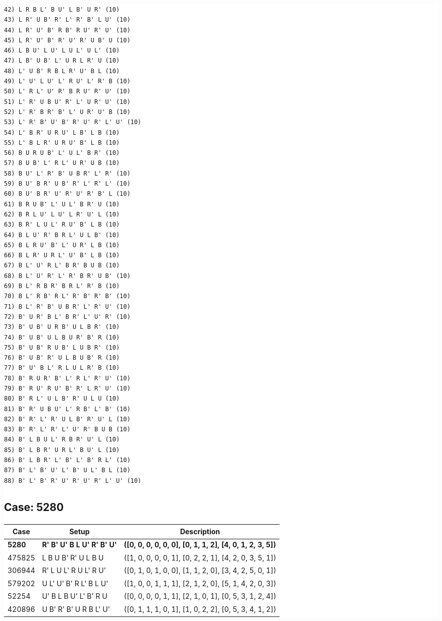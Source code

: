 ```
42) L R B L' B U' L B' U R' (10)
43) L R' U B' R' L' R' B' L U' (10)
44) L R' U' B' R B' R U' R' U' (10)
45) L R' U' B' R' U' R' U B' U (10)
46) L B U' L U' L U L' U L' (10)
47) L B' U B' L' U R L R' U (10)
48) L' U B' R B L R' U' B L (10)
49) L' U' L U' L' R U' L' R' B (10)
50) L' R L' U' R' B R U' R' U' (10)
51) L' R' U B U' R' L' U R' U' (10)
52) L' R' B R' B' L' U R' U' B (10)
53) L' R' B' U' B' R' U' R' L' U' (10)
54) L' B R' U R U' L B' L B (10)
55) L' B L R' U R U' B' L B (10)
56) B U R U B' L' U L' B R' (10)
57) B U B' L' R L' U R' U B (10)
58) B U' L' R' B' U B R' L' R' (10)
59) B U' B R' U B' R' L' R' L' (10)
60) B U' B R' U' R' U' R' B' L (10)
61) B R U B' L' U L' B R' U (10)
62) B R L U' L U' L R' U' L (10)
63) B R' L U L' R U' B' L B (10)
64) B L U' R' B R L' U L B' (10)
65) B L R U' B' L' U R' L B (10)
66) B L R' U R L' U' B' L B (10)
67) B L' U' R L' B R' B U B (10)
68) B L' U' R' L' R' B R' U B' (10)
69) B L' R B R' B R L' R' B (10)
70) B L' R B' R L' R' B' R' B' (10)
71) B L' R' B' U B R' L' R' U' (10)
72) B' U R' B L' B R' L' U' R' (10)
73) B' U B' U R B' U L B R' (10)
74) B' U B' U L B U R' B' R (10)
75) B' U B' R U B' L U B R' (10)
76) B' U B' R' U L B U B' R (10)
77) B' U' B L' R L U L R' B (10)
78) B' R U R' B' L' R L' R' U' (10)
79) B' R U' R U' B' R' L R' U' (10)
80) B' R L' U L B' R' U L U (10)
81) B' R' U B U' L' R B' L' B' (10)
82) B' R' L' R' U L B' R' U' L (10)
83) B' R' L' R' L' U' R' B U B (10)
84) B' L B U L' R B R' U' L (10)
85) B' L B R' U R L' B U' L (10)
86) B' L B R' L' B' L' B' R L' (10)
87) B' L' B' U' L' B' U L' B L (10)
88) B' L' B' R' U' R' U' R' L' U' (10)
```
## Case: 5280
| Case | Setup | Description |
| ---- | ----- | ----------- |
| **5280** | **R' B' U' B L U' R' B' U'** | **([0, 0, 0, 0, 0, 0], [0, 1, 1, 2], [4, 0, 1, 2, 3, 5])** |
| 475825 | L B U B' R' U L B U | ([1, 0, 0, 0, 0, 1], [0, 2, 2, 1], [4, 2, 0, 3, 5, 1]) |
| 306944 | R' L U L' R U L' R U' | ([0, 1, 0, 1, 0, 0], [1, 1, 2, 0], [3, 4, 2, 5, 0, 1]) |
| 579202 | U L' U' B' R L' B L U' | ([1, 0, 0, 1, 1, 1], [2, 1, 2, 0], [5, 1, 4, 2, 0, 3]) |
| 52254 | U' B L B U' L' B' R U | ([0, 0, 0, 0, 1, 1], [2, 1, 0, 1], [0, 5, 3, 1, 2, 4]) |
| 420896 | U B' R' B' U R B L' U' | ([0, 1, 1, 1, 0, 1], [1, 0, 2, 2], [0, 5, 3, 4, 1, 2]) |